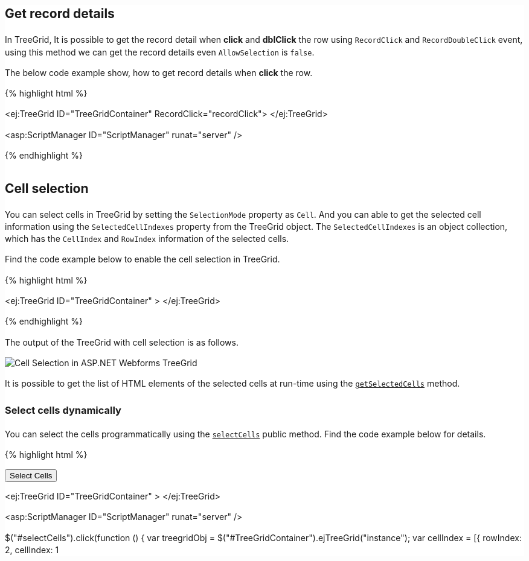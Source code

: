 ## Get record details

In TreeGrid, It is possible to get the record detail when **click** and **dblClick** the row using `RecordClick` and `RecordDoubleClick` event, using this method we can get the record details even `AllowSelection` is `false`.

The below code example show, how to get record details when **click** the row.

{% highlight html %}

<ej:TreeGrid ID="TreeGridContainer" RecordClick="recordClick">
</ej:TreeGrid>

<asp:ScriptManager ID="ScriptManager" runat="server" />

<script type="text/javascript">

function recordClick(args) {
   // Perform action for recordClick
  }
</script>

{% endhighlight %}

## Cell selection

You can select cells in TreeGrid by setting the `SelectionMode` property as `Cell`. 
And you can able to get the selected cell information using the `SelectedCellIndexes` property from the TreeGrid object. 
The `SelectedCellIndexes` is an object collection, which has the `CellIndex` and `RowIndex` information of the selected cells.

Find the code example below to enable the cell selection in TreeGrid.

{% highlight html %}

<ej:TreeGrid ID="TreeGridContainer" >
        <SelectionSettings SelectionMode="Cell" />
</ej:TreeGrid>

{% endhighlight %}

The output of the TreeGrid with cell selection is as follows.

![Cell Selection in ASP.NET Webforms TreeGrid](Selection_images/Selection_img3.png)

It is possible to get the list of HTML elements of the selected cells at run-time using the [`getSelectedCells`](https://help.syncfusion.com/api/js/ejtreegrid#methods:getselectedcells "getSelectedCells") method.

### Select cells dynamically

You can select the cells programmatically using the [`selectCells`](/api/js/ejtreegrid#methods:selectcells "selectCells(indexes,preservePreviousSelectedCell)") public method. Find the code example below for details.

{% highlight html %}

<button id="selectCells">Select Cells</button>

<ej:TreeGrid ID="TreeGridContainer" >
        <SelectionSettings SelectionMode="Cell" SelectionType="Multiple"/>
</ej:TreeGrid>

<asp:ScriptManager ID="ScriptManager" runat="server" />

$("#selectCells").click(function () {
         var treegridObj = $("#TreeGridContainer").ejTreeGrid("instance");
         var cellIndex = [{
            rowIndex: 2,
            cellIndex: 1